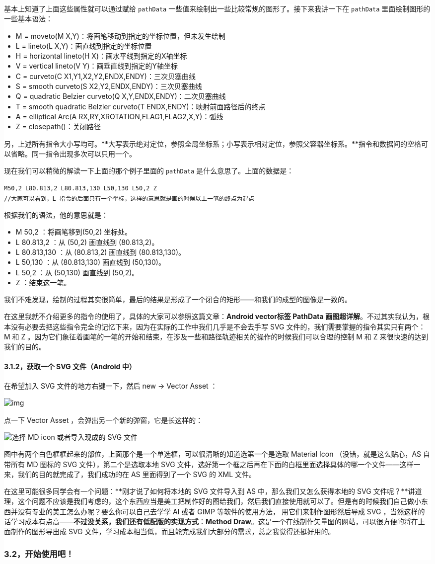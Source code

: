 基本上知道了上面这些属性就可以通过赋给 `pathData` 一些值来绘制出一些比较常规的图形了。接下来我讲一下在 `pathData` 里面绘制图形的一些基本语法：

- M = moveto(M X,Y)：将画笔移动到指定的坐标位置，但未发生绘制
- L = lineto(L X,Y)：画直线到指定的坐标位置
- H = horizontal lineto(H X)：画水平线到指定的X轴坐标
- V = vertical lineto(V Y)：画垂直线到指定的Y轴坐标
- C = curveto(C X1,Y1,X2,Y2,ENDX,ENDY)：三次贝塞曲线
- S = smooth curveto(S X2,Y2,ENDX,ENDY)：三次贝塞曲线
- Q = quadratic Belzier curveto(Q X,Y,ENDX,ENDY)：二次贝塞曲线
- T = smooth quadratic Belzier curveto(T ENDX,ENDY)：映射前面路径后的终点
- A = elliptical Arc(A RX,RY,XROTATION,FLAG1,FLAG2,X,Y)：弧线
- Z = closepath()：关闭路径

另，上述所有指令大小写均可。**大写表示绝对定位，参照全局坐标系；小写表示相对定位，参照父容器坐标系。**指令和数据间的空格可以省略。同一指令出现多次可以只用一个。

现在我们可以稍微的解读一下上面的那个例子里面的 `pathData` 是什么意思了。上面的数据是：

```
M50,2 L80.813,2 L80.813,130 L50,130 L50,2 Z
//大家可以看到，L 指令的后面只有一个坐标，这样的意思就是画的时候以上一笔的终点为起点
```

根据我们的语法，他的意思就是：

- M 50,2 ：将画笔移到(50,2) 坐标处。
- L 80.813,2 ：从 (50,2) 画直线到 (80.813,2)。
- L 80.813,130 ：从 (80.813,2) 画直线到 (80.813,130)。
- L 50,130 ：从 (80.813,130) 画直线到 (50,130)。
- L 50,2 ：从 (50,130) 画直线到 (50,2)。
- Z ：结束这一笔。

我们不难发现，绘制的过程其实很简单，最后的结果是形成了一个闭合的矩形——和我们的成型的图像是一致的。

在这里我就不介绍更多的指令的使用了，具体的大家可以参照这篇文章：**Android vector标签 PathData 画图超详解**。不过其实我认为，根本没有必要去把这些指令完全的记忆下来，因为在实际的工作中我们几乎是不会去手写 SVG 文件的，我们需要掌握的指令其实只有两个： M 和 Z 。因为它们象征着画笔的一笔的开始和结束，在涉及一些和路径轨迹相关的操作的时候我们可以合理的控制 M 和 Z 来很快速的达到我们的目的。

#### **3.1.2，获取一个 SVG 文件（Android 中）**

在希望加入 SVG 文件的地方右键一下，然后 new -> Vector Asset ：

![img](http://ac-cnyv47la.clouddn.com/de9d55305c6c8d32.png)

点一下 Vector Asset ，会弹出另一个新的弹窗，它是长这样的：

![选择 MD  icon 或者导入现成的 SVG 文件](http://ac-cnyv47la.clouddn.com/57d0db8a3b4c8048.png)

图中有两个白色框框起来的部位，上面那个是一个单选框，可以很清晰的知道选第一个是选取 Material Icon （没错，就是这么贴心，AS 自带所有 MD 图标的 SVG 文件），第二个是选取本地 SVG 文件，选好第一个框之后再在下面的白框里面选择具体的哪一个文件——这样一来，我们的目的就完成了，我们成功的在 AS 里面得到了一个 SVG 的 XML 文件。

在这里可能很多同学会有一个问题：**刚才说了如何将本地的 SVG 文件导入到 AS 中，那么我们又怎么获得本地的 SVG 文件呢？**讲道理，这个问题不应该是我们考虑的，这个东西应当是美工把制作好的图给我们，然后我们直接使用就可以了。但是有的时候我们自己做小东西并没有专业的美工怎么办呢？要么你可以自己去学学 AI 或者 GIMP 等软件的使用方法， 用它们来制作图形然后导成 SVG ，当然这样的话学习成本有点高——**不过没关系，我们还有低配版的实现方式**：**Method Draw**。这是一个在线制作矢量图的网站，可以很方便的将在上面制作的图形导出成 SVG 文件，学习成本相当低，而且能完成我们大部分的需求，总之我觉得还挺好用的。

### **3.2，开始使用吧！**
